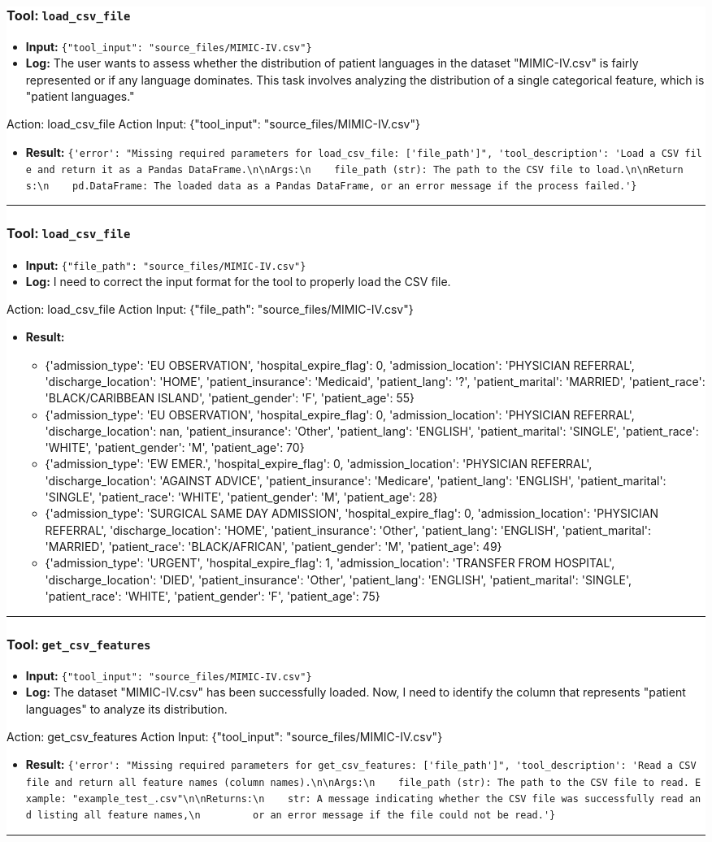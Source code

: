 
### Tool: `load_csv_file`
- **Input:** `{"tool_input": "source_files/MIMIC-IV.csv"}`
- **Log:** The user wants to assess whether the distribution of patient languages in the dataset "MIMIC-IV.csv" is fairly represented or if any language dominates. This task involves analyzing the distribution of a single categorical feature, which is "patient languages."

Action: load_csv_file
Action Input: {"tool_input": "source_files/MIMIC-IV.csv"}
- **Result:** `{'error': "Missing required parameters for load_csv_file: ['file_path']", 'tool_description': 'Load a CSV file and return it as a Pandas DataFrame.\n\nArgs:\n    file_path (str): The path to the CSV file to load.\n\nReturns:\n    pd.DataFrame: The loaded data as a Pandas DataFrame, or an error message if the process failed.'}`

---

### Tool: `load_csv_file`
- **Input:** `{"file_path": "source_files/MIMIC-IV.csv"}`
- **Log:** I need to correct the input format for the tool to properly load the CSV file. 

Action: load_csv_file
Action Input: {"file_path": "source_files/MIMIC-IV.csv"}
- **Result:**

  - {'admission_type': 'EU OBSERVATION', 'hospital_expire_flag': 0, 'admission_location': 'PHYSICIAN REFERRAL', 'discharge_location': 'HOME', 'patient_insurance': 'Medicaid', 'patient_lang': '?', 'patient_marital': 'MARRIED', 'patient_race': 'BLACK/CARIBBEAN ISLAND', 'patient_gender': 'F', 'patient_age': 55}
  - {'admission_type': 'EU OBSERVATION', 'hospital_expire_flag': 0, 'admission_location': 'PHYSICIAN REFERRAL', 'discharge_location': nan, 'patient_insurance': 'Other', 'patient_lang': 'ENGLISH', 'patient_marital': 'SINGLE', 'patient_race': 'WHITE', 'patient_gender': 'M', 'patient_age': 70}
  - {'admission_type': 'EW EMER.', 'hospital_expire_flag': 0, 'admission_location': 'PHYSICIAN REFERRAL', 'discharge_location': 'AGAINST ADVICE', 'patient_insurance': 'Medicare', 'patient_lang': 'ENGLISH', 'patient_marital': 'SINGLE', 'patient_race': 'WHITE', 'patient_gender': 'M', 'patient_age': 28}
  - {'admission_type': 'SURGICAL SAME DAY ADMISSION', 'hospital_expire_flag': 0, 'admission_location': 'PHYSICIAN REFERRAL', 'discharge_location': 'HOME', 'patient_insurance': 'Other', 'patient_lang': 'ENGLISH', 'patient_marital': 'MARRIED', 'patient_race': 'BLACK/AFRICAN', 'patient_gender': 'M', 'patient_age': 49}
  - {'admission_type': 'URGENT', 'hospital_expire_flag': 1, 'admission_location': 'TRANSFER FROM HOSPITAL', 'discharge_location': 'DIED', 'patient_insurance': 'Other', 'patient_lang': 'ENGLISH', 'patient_marital': 'SINGLE', 'patient_race': 'WHITE', 'patient_gender': 'F', 'patient_age': 75}

---

### Tool: `get_csv_features`
- **Input:** `{"tool_input": "source_files/MIMIC-IV.csv"}`
- **Log:** The dataset "MIMIC-IV.csv" has been successfully loaded. Now, I need to identify the column that represents "patient languages" to analyze its distribution.

Action: get_csv_features
Action Input: {"tool_input": "source_files/MIMIC-IV.csv"}
- **Result:** `{'error': "Missing required parameters for get_csv_features: ['file_path']", 'tool_description': 'Read a CSV file and return all feature names (column names).\n\nArgs:\n    file_path (str): The path to the CSV file to read. Example: "example_test_.csv"\n\nReturns:\n    str: A message indicating whether the CSV file was successfully read and listing all feature names,\n         or an error message if the file could not be read.'}`

---